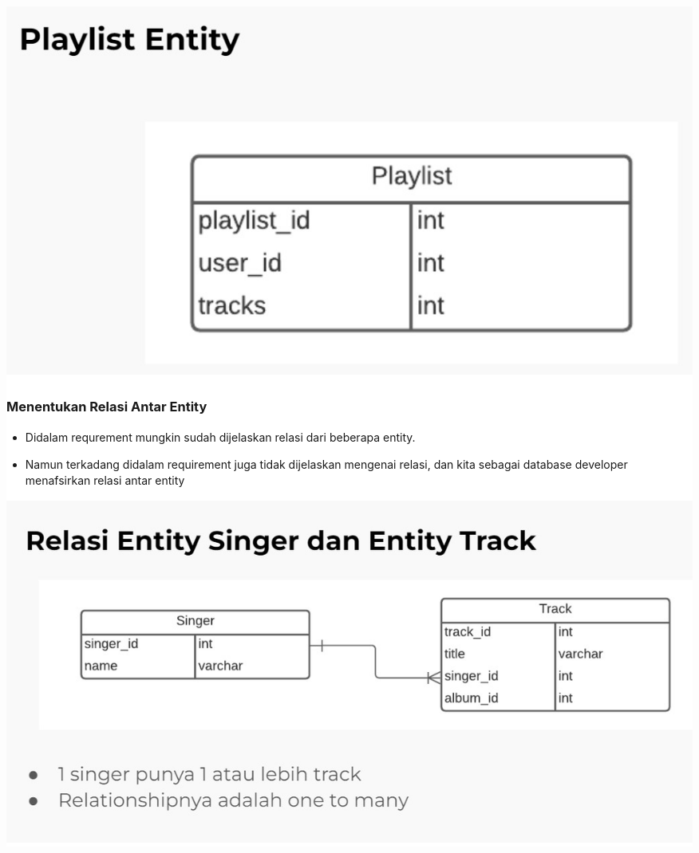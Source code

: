![Illustration to use for new users](img/erd5.jpg)

### Menentukan Relasi Antar Entity

- Didalam requrement mungkin sudah dijelaskan relasi dari beberapa entity.

- Namun terkadang didalam requirement juga tidak dijelaskan mengenai relasi, dan kita sebagai database developer menafsirkan relasi antar entity

![Illustration to use for new users](img/relasi1.jpg)